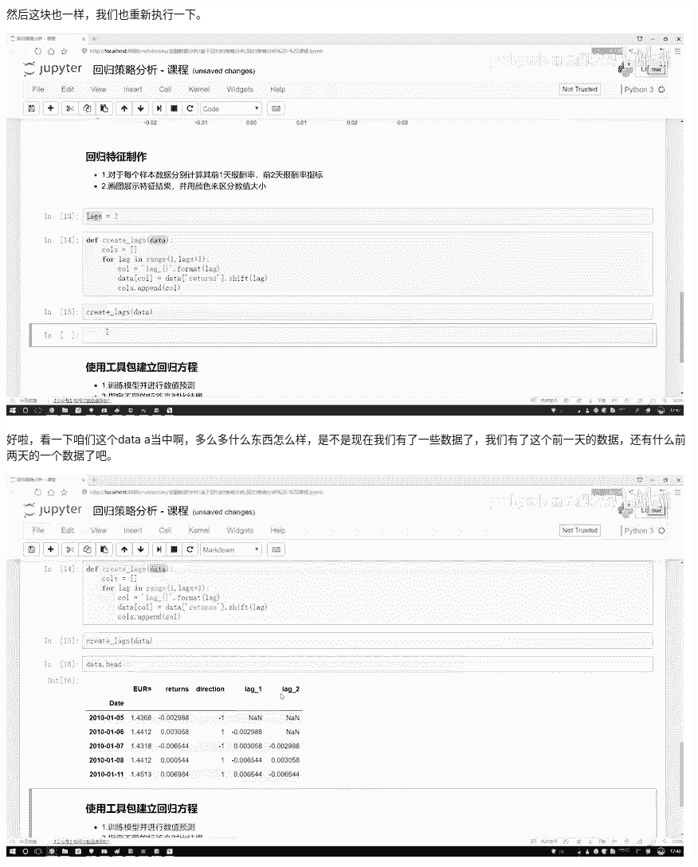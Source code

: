 然后这块也一样，我们也重新执行一下。

![](img/1a94a9b0828d682cad12441887a2378e_32.png)

好啦，看一下咱们这个data a当中啊，多么多什么东西怎么样，是不是现在我们有了一些数据了，我们有了这个前一天的数据，还有什么前两天的一个数据了吧。



![](img/1a94a9b0828d682cad12441887a2378e_34.png)
